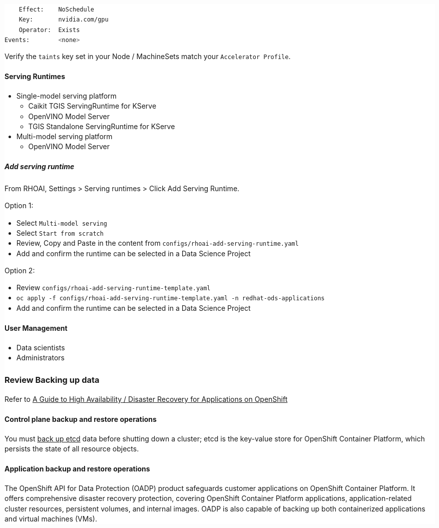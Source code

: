 ```sh
    Effect:    NoSchedule
    Key:       nvidia.com/gpu
    Operator:  Exists
Events:        <none>
```

Verify the `taints` key set in your Node / MachineSets match your `Accelerator Profile`.

#### Serving Runtimes

- Single-model serving platform
  - Caikit TGIS ServingRuntime for KServe
  - OpenVINO Model Server
  - TGIS Standalone ServingRuntime for KServe
- Multi-model serving platform
  - OpenVINO Model Server

##### Add serving runtime

From RHOAI, Settings > Serving runtimes > Click Add Serving Runtime.

Option 1:

- Select `Multi-model serving`
- Select `Start from scratch`
- Review, Copy and Paste in the content from `configs/rhoai-add-serving-runtime.yaml`
- Add and confirm the runtime can be selected in a Data Science Project

Option 2:

- Review `configs/rhoai-add-serving-runtime-template.yaml`
- `oc apply -f configs/rhoai-add-serving-runtime-template.yaml -n redhat-ods-applications`
- Add and confirm the runtime can be selected in a Data Science Project

#### User Management

- Data scientists
- Administrators

### Review Backing up data

Refer to [A Guide to High Availability / Disaster Recovery for Applications on OpenShift](https://www.redhat.com/en/blog/a-guide-to-high-availability/disaster-recovery-for-applications-on-openshift)

#### Control plane backup and restore operations

You must [back up etcd](https://docs.openshift.com/container-platform/4.15/backup_and_restore/control_plane_backup_and_restore/backing-up-etcd.html#backup-etcd) data before shutting down a cluster; etcd is the key-value store for OpenShift Container Platform, which persists the state of all resource objects.

#### Application backup and restore operations

The OpenShift API for Data Protection (OADP) product safeguards customer applications on OpenShift Container Platform. It offers comprehensive disaster recovery protection, covering OpenShift Container Platform applications, application-related cluster resources, persistent volumes, and internal images. OADP is also capable of backing up both containerized applications and virtual machines (VMs).
